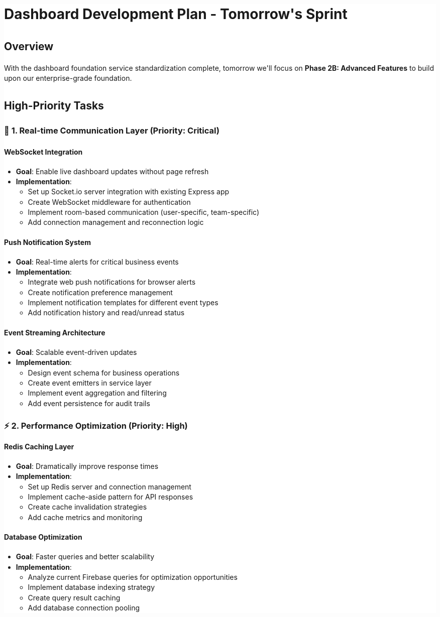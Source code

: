 # Dashboard Development Plan - Tomorrow's Sprint

## Overview
With the dashboard foundation service standardization complete, tomorrow we'll focus on **Phase 2B: Advanced Features** to build upon our enterprise-grade foundation.

## High-Priority Tasks

### 🚀 **1. Real-time Communication Layer** (Priority: Critical)

#### WebSocket Integration
- **Goal**: Enable live dashboard updates without page refresh
- **Implementation**:
  - Set up Socket.io server integration with existing Express app
  - Create WebSocket middleware for authentication
  - Implement room-based communication (user-specific, team-specific)
  - Add connection management and reconnection logic

#### Push Notification System
- **Goal**: Real-time alerts for critical business events
- **Implementation**:
  - Integrate web push notifications for browser alerts
  - Create notification preference management
  - Implement notification templates for different event types
  - Add notification history and read/unread status

#### Event Streaming Architecture
- **Goal**: Scalable event-driven updates
- **Implementation**:
  - Design event schema for business operations
  - Create event emitters in service layer
  - Implement event aggregation and filtering
  - Add event persistence for audit trails

### ⚡ **2. Performance Optimization** (Priority: High)

#### Redis Caching Layer
- **Goal**: Dramatically improve response times
- **Implementation**:
  - Set up Redis server and connection management
  - Implement cache-aside pattern for API responses
  - Create cache invalidation strategies
  - Add cache metrics and monitoring

#### Database Optimization
- **Goal**: Faster queries and better scalability
- **Implementation**:
  - Analyze current Firebase queries for optimization opportunities
  - Implement database indexing strategy
  - Create query result caching
  - Add database connection pooling
